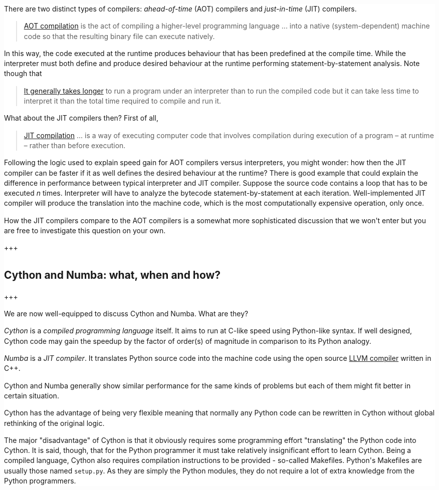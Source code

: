 There are two distinct types of compilers: *ahead-of-time* (AOT) compilers and *just-in-time* (JIT) compilers.

> [AOT compilation][4] is the act of compiling a higher-level programming language ... into a native (system-dependent) machine code so that the resulting binary file can execute natively.

In this way, the code executed at the runtime produces behaviour that has been predefined at the compile time. While the interpreter must both define and produce desired behaviour at the runtime performing statement-by-statement analysis. Note though that

> [It generally takes longer][2] to run a program under an interpreter than to run the compiled code but it can take less time to interpret it than the total time required to compile and run it.

What about the JIT compilers then? First of all,

> [JIT compilation][5] ... is a way of executing computer code that involves compilation during execution of a program – at runtime – rather than before execution.

Following the logic used to explain speed gain for AOT compilers versus interpreters, you might wonder: how then the JIT compiler can be faster if it as well defines the desired behaviour at the runtime? There is good example that could explain the difference in performance between typical interpreter and JIT compiler. Suppose the source code contains a loop that has to be executed $n$ times. Interpreter will have to analyze the bytecode statement-by-statement at each iteration. Well-implemented JIT compiler will produce the translation into the machine code, which is the most computationally expensive operation, only once.

How the JIT compilers compare to the AOT compilers is a somewhat more sophisticated discussion that we won't enter but you are free to investigate this question on your own.

[1]: <https://en.wikipedia.org/wiki/Machine_code> "Machine code"
[2]: <https://en.wikipedia.org/wiki/Interpreter_(computing)> "Interpreter"
[3]: <https://en.wikipedia.org/wiki/Interpreter_(computing)#Bytecode_interpreters> "Bytecode interpreters"
[4]: <https://en.wikipedia.org/wiki/Ahead-of-time_compilation> "AOT compilation"
[5]: <https://en.wikipedia.org/wiki/Just-in-time_compilation> "JIT compilation"

+++

## Cython and Numba: what, when and how?

+++

We are now well-equipped to discuss Cython and Numba. What are they? 

*Cython* is a *compiled programming language* itself. It aims to run at C-like speed using Python-like syntax. If well designed, Cython code may gain the speedup by the factor of order(s) of magnitude in comparison to its Python analogy.

*Numba* is a *JIT compiler*. It translates Python source code into the machine code using the open source [LLVM compiler][6] written in C++.

Cython and Numba generally show similar performance for the same kinds of problems but each of them might fit better in certain situation. 

Cython has the advantage of being very flexible meaning that normally any Python code can be rewritten in Cython without global rethinking of the original logic.

The major "disadvantage" of Cython is that it obviously requires some programming effort "translating" the Python code into Cython. It is said, though, that for the Python programmer it must take relatively insignificant effort to learn Cython. Being a compiled language, Cython also requires compilation instructions to be provided - so-called Makefiles. Python's Makefiles are usually those named `setup.py`. As they are simply the Python modules, they do not require a lot of extra knowledge from the Python programmers.


[6]: <https://en.wikipedia.org/wiki/LLVM> "LLVM"
[7]: <https://christinakouridi.blog/2019/12/29/intro-numba/> "Limitations of Numba"
[8]: <https://cython.readthedocs.io/en/latest/src/userguide/source_files_and_compilation.html> "Cython compilation"
[9]: <https://www.datacamp.com/community/tutorials/role-underscore-python> "Role of underscore in Python"
[10]: <https://en.wikipedia.org/wiki/Exception_safety> "Exception safety"
[11]: <https://docs.python.org/3/tutorial/errors.html> "Exception handling"
[12]: <https://cython.readthedocs.io/en/latest/src/userguide/numpy_tutorial.html#efficient-indexing-with-memoryviews> "Memoryviews"